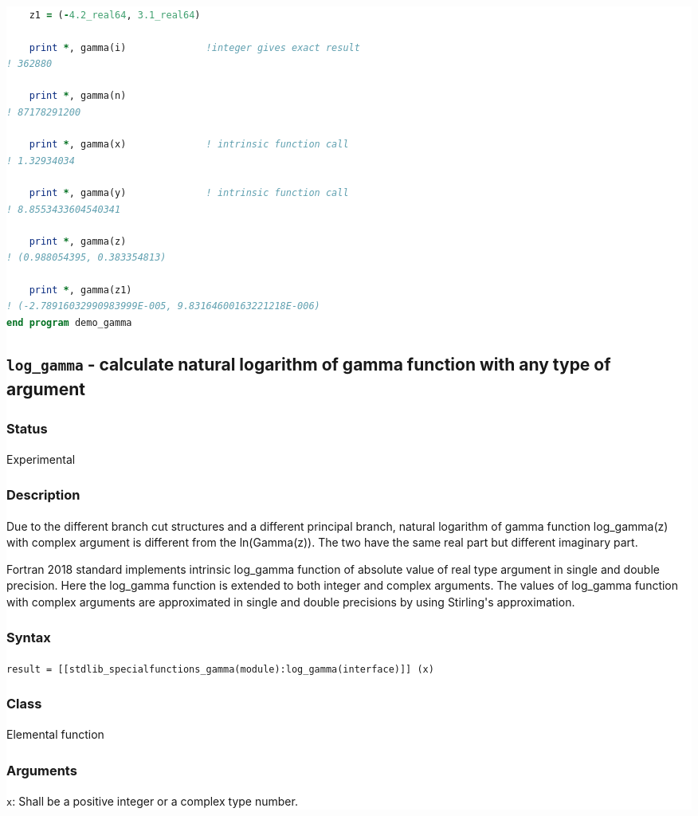 ```fortran
    z1 = (-4.2_real64, 3.1_real64)
    
    print *, gamma(i)              !integer gives exact result
! 362880

    print *, gamma(n)
! 87178291200

    print *, gamma(x)              ! intrinsic function call
! 1.32934034

    print *, gamma(y)              ! intrinsic function call
! 8.8553433604540341

    print *, gamma(z)
! (0.988054395, 0.383354813)

    print *, gamma(z1)
! (-2.78916032990983999E-005, 9.83164600163221218E-006)
end program demo_gamma
```

## `log_gamma` - calculate natural logarithm of gamma function with any type of argument

### Status

Experimental

### Description

Due to the different branch cut structures and a different principal branch, natural logarithm of gamma function log_gamma(z) with complex argument is different from the ln(Gamma(z)). The two have the same real part but different imaginary part. 

Fortran 2018 standard implements intrinsic log_gamma function of absolute value of real type argument in single and double precision. Here the log_gamma function is extended to both integer and complex arguments. The values of log_gamma function with complex arguments are approximated in single and double precisions by using Stirling's approximation.

### Syntax

`result = [[stdlib_specialfunctions_gamma(module):log_gamma(interface)]] (x)`

### Class

Elemental function

### Arguments

`x`: Shall be a positive integer or a complex type number. 

